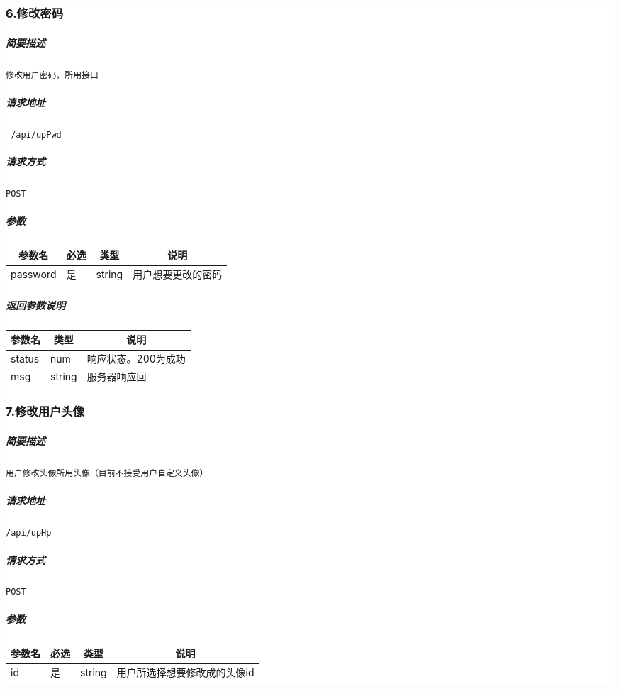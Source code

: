 ### 6.修改密码

##### 简要描述

```cmd
修改用户密码，所用接口
```

##### 请求地址

```cmd
 /api/upPwd
```

##### 请求方式

```
POST
```

##### 参数

| 参数名   | 必选 | 类型   | 说明               |
| -------- | ---- | ------ | ------------------ |
| password | 是   | string | 用户想要更改的密码 |

##### 返回参数说明

| 参数名 | 类型   | 说明                |
| ------ | ------ | ------------------- |
| status | num    | 响应状态。200为成功 |
| msg    | string | 服务器响应回        |

### 7.修改用户头像

##### 简要描述

```cmd
用户修改头像所用头像（目前不接受用户自定义头像）
```

##### 请求地址

```cmd
/api/upHp
```

##### 请求方式

```cmd
POST
```

##### 参数

| 参数名 | 必选 | 类型   | 说明                         |
| ------ | ---- | ------ | ---------------------------- |
| id     | 是   | string | 用户所选择想要修改成的头像id |
